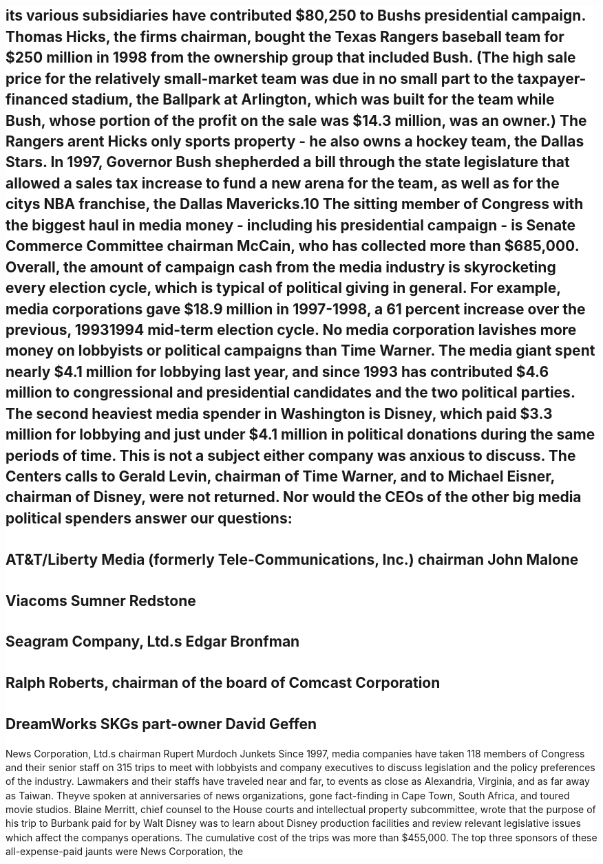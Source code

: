 its various subsidiaries have contributed $80,250 to Bushs presidential
campaign. Thomas Hicks, the firms chairman, bought the Texas Rangers
baseball team for $250 million in 1998 from the ownership group that
included Bush.
(The high sale price for the relatively
small-market team was due in no small part to the taxpayer-financed stadium,
the Ballpark at Arlington, which was built for the team while Bush, whose
portion of the profit on the sale was $14.3 million, was an owner.)
The Rangers arent Hicks only sports property -
he also owns a hockey team, the Dallas Stars. In 1997, Governor Bush
shepherded a bill through the state legislature that allowed a sales tax
increase to fund a new arena for the team, as well as for the citys NBA
franchise, the Dallas Mavericks.10
The sitting member of Congress with the biggest haul in media money -
including his presidential campaign - is Senate Commerce Committee chairman
McCain, who has collected more than $685,000. Overall, the amount of
campaign cash from the media industry is skyrocketing every election cycle,
which is typical of political giving in general.
For example, media corporations gave $18.9
million in 1997-1998, a 61 percent increase over the previous, 19931994
mid-term election cycle.
No media corporation lavishes more money on lobbyists or political campaigns
than Time Warner. The media giant spent nearly $4.1 million for lobbying
last year, and since 1993 has contributed $4.6 million to congressional and
presidential candidates and the two political parties. The second heaviest
media spender in Washington is Disney, which paid $3.3 million for lobbying
and just under $4.1 million in political donations during the same periods
of time.
This is not a subject either company was anxious
to discuss. The Centers calls to Gerald Levin, chairman of Time Warner, and
to Michael Eisner, chairman of Disney, were not returned.
Nor would the CEOs of the other big media
political spenders answer our questions:
-
AT&T/Liberty Media (formerly
Tele-Communications, Inc.) chairman John Malone
-
Viacoms Sumner Redstone
-
Seagram Company, Ltd.s Edgar Bronfman
-
Ralph Roberts, chairman of the board of
Comcast Corporation
-
DreamWorks SKGs part-owner David Geffen
-
News Corporation, Ltd.s chairman Rupert
Murdoch
Junkets
Since 1997, media companies have taken 118
members of Congress and their senior staff on 315 trips to meet with
lobbyists and company executives to discuss legislation and the policy
preferences of the industry.
Lawmakers and their staffs have traveled near
and far, to events as close as Alexandria, Virginia, and as far away as
Taiwan. Theyve spoken at anniversaries of news organizations, gone
fact-finding in Cape Town, South Africa, and toured movie studios.
Blaine Merritt, chief counsel to the
House courts and intellectual property subcommittee, wrote that the purpose
of his trip to Burbank paid for by Walt Disney was to learn about Disney
production facilities and review relevant legislative issues which affect
the companys operations.
The cumulative cost of the trips was more than $455,000. The top three
sponsors of these all-expense-paid jaunts were News Corporation, the